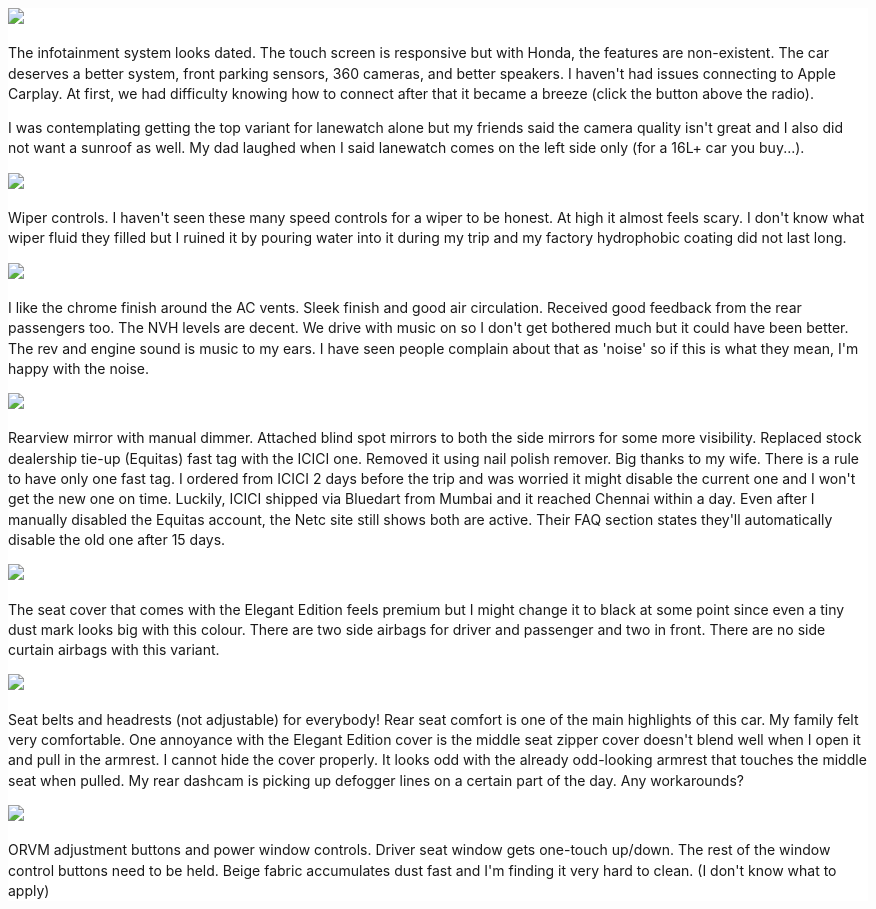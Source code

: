 ![](https://i.imgur.com/dFziZFX.jpg)

The infotainment system looks dated. The touch screen is responsive but with Honda, the features are non-existent. The car deserves a better system, front parking sensors, 360 cameras, and better speakers. I haven't had issues connecting to Apple Carplay. At first, we had difficulty knowing how to connect after that it became a breeze (click the button above the radio). 

I was contemplating getting the top variant for lanewatch alone but my friends said the camera quality isn't great and I also did not want a sunroof as well. My dad laughed when I said lanewatch comes on the left side only (for a 16L+ car you buy...).

![](https://i.imgur.com/RMn2sia.jpg)

Wiper controls. I haven't seen these many speed controls for a wiper to be honest. At high it almost feels scary. I don't know what wiper fluid they filled but I ruined it by pouring water into it during my trip and my factory hydrophobic coating did not last long.

![](https://i.imgur.com/96JK58B.jpg)

I like the chrome finish around the AC vents. Sleek finish and good air circulation. Received good feedback from the rear passengers too. The NVH levels are decent. We drive with music on so I don't get bothered much but it could have been better. The rev and engine sound is music to my ears. I have seen people complain about that as 'noise' so if this is what they mean, I'm happy with the noise.

![](https://i.imgur.com/XACjl7M.jpg)

Rearview mirror with manual dimmer. Attached blind spot mirrors to both the side mirrors for some more visibility. Replaced stock dealership tie-up (Equitas) fast tag with the ICICI one. Removed it using nail polish remover. Big thanks to my wife. There is a rule to have only one fast tag. I ordered from ICICI 2 days before the trip and was worried it might disable the current one and I won't get the new one on time. Luckily, ICICI shipped via Bluedart from Mumbai and it reached Chennai within a day. Even after I manually disabled the Equitas account, the Netc site still shows both are active. Their FAQ section states they'll automatically disable the old one after 15 days.

![](https://i.imgur.com/GUvRdp1.jpg)

The seat cover that comes with the Elegant Edition feels premium but I might change it to black at some point since even a tiny dust mark looks big with this colour. There are two side airbags for driver and passenger and two in front. There are no side curtain airbags with this variant.

![](https://i.imgur.com/KUxsTWk.jpg)

Seat belts and headrests (not adjustable) for everybody! Rear seat comfort is one of the main highlights of this car. My family felt very comfortable. One annoyance with the Elegant Edition cover is the middle seat zipper cover doesn't blend well when I open it and pull in the armrest. I cannot hide the cover properly. It looks odd with the already odd-looking armrest that touches the middle seat when pulled. My rear dashcam is picking up defogger lines on a certain part of the day. Any workarounds?

![](https://i.imgur.com/eRHH6VQ.jpg)

ORVM adjustment buttons and power window controls. Driver seat window gets one-touch up/down. The rest of the window control buttons need to be held. Beige fabric accumulates dust fast and I'm finding it very hard to clean. (I don't know what to apply)

